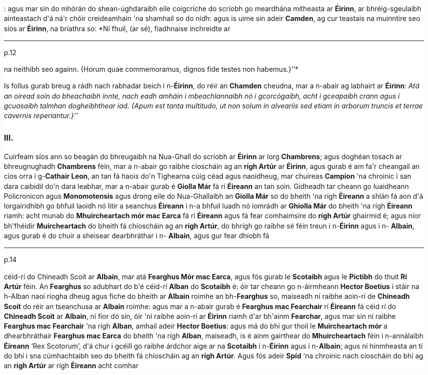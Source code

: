 : agus mar sin do mhórán do shean-úghdaraibh eile coigcríche do scríobh go meardhána mítheasta ar 
**Éirinn**, ar bhréig-sgeulaibh ainteastach d'á ná'r 
chóir creideamhain 'na shamhail so do nídh: agus is uime sin adeir **Camden**, ag cur teastais na muinntire seo síos ar **Éirinn**, na briathra so: *Ní fhuil, (ar sé), fiadhnaise inchreidte ar


---

p.12




na neithibh seo againn. {Horum quae commemoramus, dignos fide testes non habemus.}’’*

 Is follus gurab breug a rádh nach rabhadar beich i n-**Éirinn**, do réir an **Chamden** cheudna, mar a 
n-abair ag labhairt ar **Éirinn**: *Atá an oiread soin do bheachaibh innte, nach eadh amháin i mbeachlannaibh nó i gcorcógaibh, acht i gceapaibh 
crann agus i gcuasaibh talmhan dogheibhthear iad. {Apum est tanta multitudo, ut non 
solum in alveariis sed etiam in arborum truncis et terrae cavernis reperiantur.}’’*




### III.


Cuirfeam síos ann so beagán do bhreugaibh na Nua-Ghall do scríobh ar **Éirinn** ar lorg **Chambrens**; agus doghéan tosach 
ar bhreugnughadh **Chambrens** féin, mar a n-abair go raibhe cíoscháin ag an **rígh Artúr** ar **Éirinn**, agus gurab é am fa'r cheangail an cíos orra i g-**Cathair 
Leon**, an tan fá haois do'n Tighearna cúig céad 
agus naoidheug, mar chuireas **Campion** 'na chroinic i san dara caibidil do'n dara leabhar, mar a n-abair gurab é **Giolla Már** 
fá rí **Éireann** an tan soin. Gidheadh tar cheann go luaidheann 
 Policronicon agus **Monomotensis** agus drong eile do Nua-Ghallaibh an **Giolla Már** so do bheith 'na rígh **Éireann** a shlán 
fá aon d'á lorgairidhibh go bhfuil laoidh nó litir a seanchus **Éireann** i n-a bhfuil luadh nó iomrádh ar **Ghiolla Már** do bheith 'na rígh **Éireann** 
riamh: acht munab do **Mhuircheartach mór mac Earca** fá rí 
**Éireann** agus fá fear comhaimsire do **rígh Artúr** ghairmid é; agus níor bh'fhéidir **Muircheartach** do bheith fá chíoscháin ag an **rígh Artúr**, do bhrígh go raibhe sé féin treun i n-**Éirinn** agus i n- **Albain**, agus gurab é do chuir a sheisear dearbhráthar i n- **Albain**, agus gur fear dhíobh fá


---

p.14




céid-rí do Chineadh Scoit ar **Albain**, mar atá **Fearghus Mór mac Earca**, agus fós gurab le **Scotaibh** agus le **Pictibh** do thuit **Rí Artúr** féin. An **Fearghus** so adubhart do b'é céid-rí **Alban** do **Scotaibh** é: óir tar cheann go n-áirmheann **Hector Boetius** i stáir na h-Alban naoi ríogha dheug agus fiche do bheith ar 
**Albain** roimhe an bh-**Fearghus** so, maiseadh ní 
raibhe aoin-rí de **Chineadh Scoit** do réir an tseanchusa ar **Albain** 
roimhe: agus mar a n-abair gurab é **Fearghus mac Fearchair** rí **Éireann** fá céid rí do **Chineadh Scoit** ar **Albain**, ní fíor dó sin, óir 'ní raibhe aoin-rí ar **Éirinn** riamh d'ar bh'ainm **Fearchar**, agus mar 
sin ní raibhe **Fearghus mac Fearchair** 'na rígh **Alban**, amhail adeir
**Hector Boetius**: agus má do bhí gur thoil le 
**Muircheartach mór** a dhearbhráthair **Fearghus mac 
Earca** do bheith 'na rígh **Alban**, maiseadh, is é ainm gairthear do **Mhuircheartach** féin i n-annálaibh **Éireann** ‘Rex Scotorum’, d'á chur i gcéill go raibhe árdchor aige ar na **Scotaibh** i n-**Éirinn** agus i n-**Albain**; agus ní hinmheasta an tí do bhí i sna cúmhachtaibh 
seo do bheith fá chíoscháin ag an **rígh Artúr**. Agus fós adeir **Spíd** 'na chroinic nach cíoscháin do bhí ag an **rígh Artúr** ar rígh **Éireann** acht comhar 